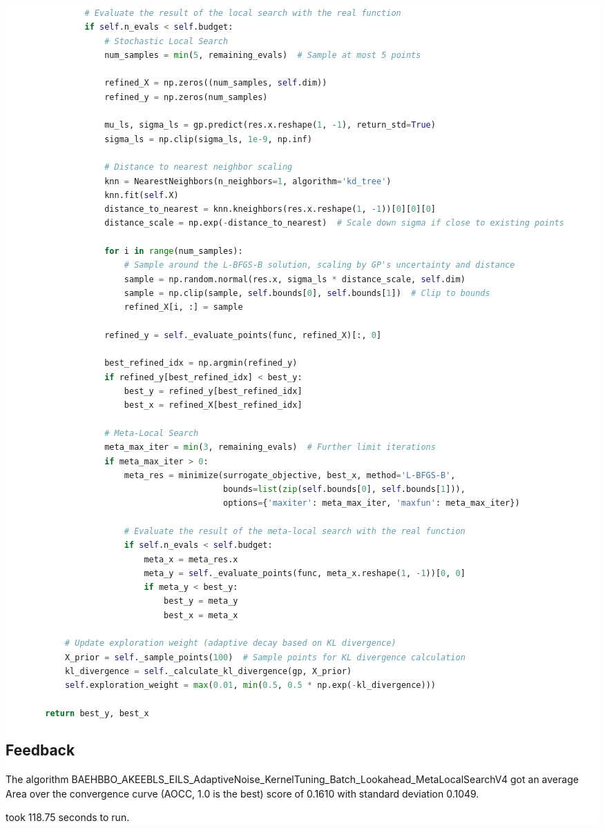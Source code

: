 ```python
                # Evaluate the result of the local search with the real function
                if self.n_evals < self.budget:
                    # Stochastic Local Search
                    num_samples = min(5, remaining_evals)  # Sample at most 5 points

                    refined_X = np.zeros((num_samples, self.dim))
                    refined_y = np.zeros(num_samples)

                    mu_ls, sigma_ls = gp.predict(res.x.reshape(1, -1), return_std=True)
                    sigma_ls = np.clip(sigma_ls, 1e-9, np.inf)

                    # Distance to nearest neighbor scaling
                    knn = NearestNeighbors(n_neighbors=1, algorithm='kd_tree')
                    knn.fit(self.X)
                    distance_to_nearest = knn.kneighbors(res.x.reshape(1, -1))[0][0][0]
                    distance_scale = np.exp(-distance_to_nearest)  # Scale down sigma if close to existing points

                    for i in range(num_samples):
                        # Sample around the L-BFGS-B solution, scaling by GP's uncertainty and distance
                        sample = np.random.normal(res.x, sigma_ls * distance_scale, self.dim)
                        sample = np.clip(sample, self.bounds[0], self.bounds[1])  # Clip to bounds
                        refined_X[i, :] = sample

                    refined_y = self._evaluate_points(func, refined_X)[:, 0]

                    best_refined_idx = np.argmin(refined_y)
                    if refined_y[best_refined_idx] < best_y:
                        best_y = refined_y[best_refined_idx]
                        best_x = refined_X[best_refined_idx]

                    # Meta-Local Search
                    meta_max_iter = min(3, remaining_evals)  # Further limit iterations
                    if meta_max_iter > 0:
                        meta_res = minimize(surrogate_objective, best_x, method='L-BFGS-B',
                                            bounds=list(zip(self.bounds[0], self.bounds[1])),
                                            options={'maxiter': meta_max_iter, 'maxfun': meta_max_iter})

                        # Evaluate the result of the meta-local search with the real function
                        if self.n_evals < self.budget:
                            meta_x = meta_res.x
                            meta_y = self._evaluate_points(func, meta_x.reshape(1, -1))[0, 0]
                            if meta_y < best_y:
                                best_y = meta_y
                                best_x = meta_x

            # Update exploration weight (adaptive decay based on KL divergence)
            X_prior = self._sample_points(100)  # Sample points for KL divergence calculation
            kl_divergence = self._calculate_kl_divergence(gp, X_prior)
            self.exploration_weight = max(0.01, min(0.5, 0.5 * np.exp(-kl_divergence)))

        return best_y, best_x
```
## Feedback
 The algorithm BAEHBBO_AKEEBLS_EILS_AdaptiveNoise_KernelTuning_Batch_Lookahead_MetaLocalSearchV4 got an average Area over the convergence curve (AOCC, 1.0 is the best) score of 0.1610 with standard deviation 0.1049.

took 118.75 seconds to run.